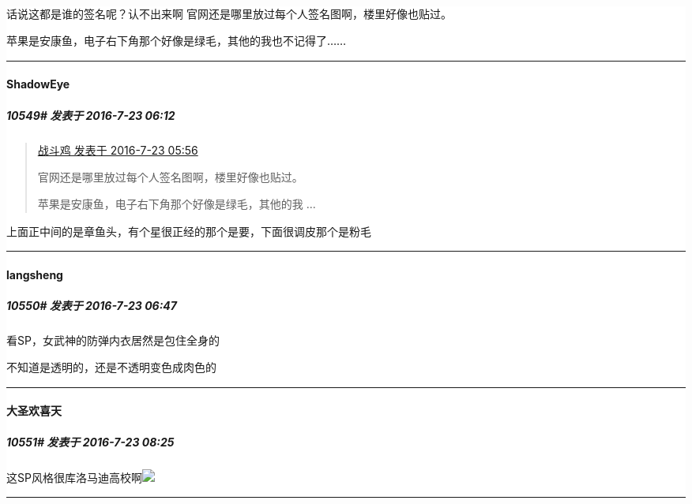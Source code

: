话说这都是谁的签名呢？认不出来啊</blockquote>
官网还是哪里放过每个人签名图啊，楼里好像也贴过。


苹果是安康鱼，电子右下角那个好像是绿毛，其他的我也不记得了……







-----

####  ShadowEye  
##### 10549#       发表于 2016-7-23 06:12



<blockquote><a href="httphttps://bbs.saraba1st.com/2b/forum.php?mod=redirect&amp;goto=findpost&amp;pid=33034524&amp;ptid=1066605" target="_blank">战斗鸡 发表于 2016-7-23 05:56</a>

官网还是哪里放过每个人签名图啊，楼里好像也贴过。


苹果是安康鱼，电子右下角那个好像是绿毛，其他的我 ...</blockquote>
上面正中间的是章鱼头，有个星很正经的那个是要，下面很调皮那个是粉毛







-----

####  langsheng  
##### 10550#       发表于 2016-7-23 06:47




看SP，女武神的防弹内衣居然是包住全身的

不知道是透明的，还是不透明变色成肉色的







-----

####  大圣欢喜天  
##### 10551#       发表于 2016-7-23 08:25




这SP风格很库洛马迪高校啊<img src="https://static.saraba1st.com/image/smiley/face/100.gif" referrerpolicy="no-referrer">







-----
